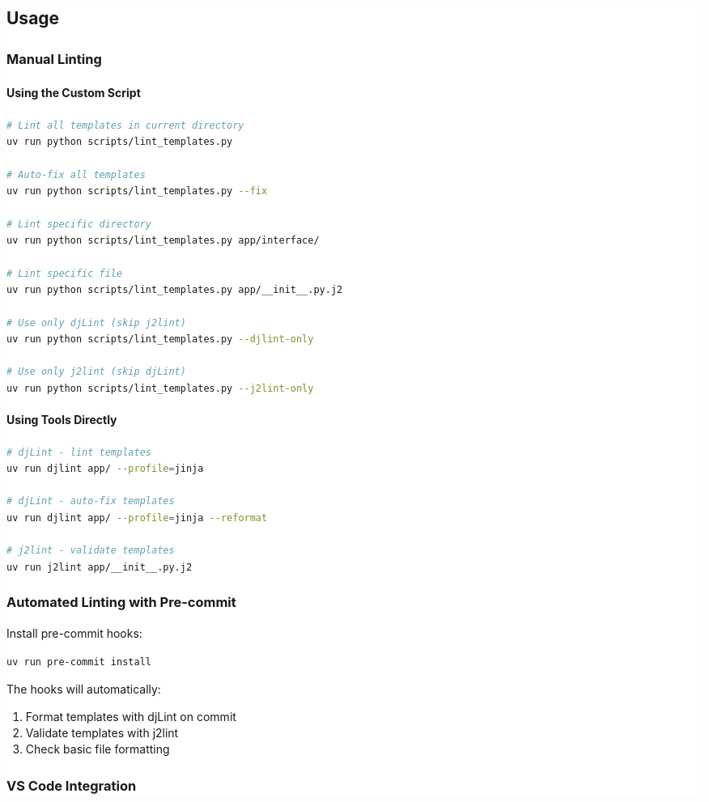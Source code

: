 ## Usage

### Manual Linting

#### Using the Custom Script

```bash
# Lint all templates in current directory
uv run python scripts/lint_templates.py

# Auto-fix all templates
uv run python scripts/lint_templates.py --fix

# Lint specific directory
uv run python scripts/lint_templates.py app/interface/

# Lint specific file
uv run python scripts/lint_templates.py app/__init__.py.j2

# Use only djLint (skip j2lint)
uv run python scripts/lint_templates.py --djlint-only

# Use only j2lint (skip djLint)
uv run python scripts/lint_templates.py --j2lint-only
```

#### Using Tools Directly

```bash
# djLint - lint templates
uv run djlint app/ --profile=jinja

# djLint - auto-fix templates
uv run djlint app/ --profile=jinja --reformat

# j2lint - validate templates
uv run j2lint app/__init__.py.j2
```

### Automated Linting with Pre-commit

Install pre-commit hooks:

```bash
uv run pre-commit install
```

The hooks will automatically:

1. Format templates with djLint on commit
2. Validate templates with j2lint
3. Check basic file formatting

### VS Code Integration
